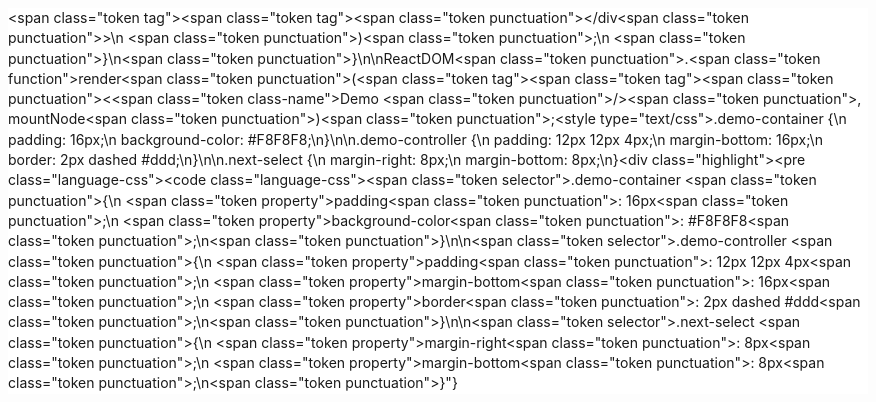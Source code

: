 </span><span class=\"token tag\"><span class=\"token tag\"><span class=\"token punctuation\">&lt;/</span>div</span><span class=\"token punctuation\">></span></span>\n        <span class=\"token punctuation\">)</span><span class=\"token punctuation\">;</span>\n    <span class=\"token punctuation\">}</span>\n<span class=\"token punctuation\">}</span>\n\nReactDOM<span class=\"token punctuation\">.</span><span class=\"token function\">render</span><span class=\"token punctuation\">(</span><span class=\"token tag\"><span class=\"token tag\"><span class=\"token punctuation\">&lt;</span><span class=\"token class-name\">Demo</span></span> <span class=\"token punctuation\">/></span></span><span class=\"token punctuation\">,</span> mountNode<span class=\"token punctuation\">)</span><span class=\"token punctuation\">;</span></code></pre></div><style type=\"text/css\">.demo-container {\n    padding: 16px;\n    background-color: #F8F8F8;\n}\n\n.demo-controller {\n    padding: 12px 12px 4px;\n    margin-bottom: 16px;\n    border: 2px dashed #ddd;\n}\n\n.next-select {\n    margin-right: 8px;\n    margin-bottom: 8px;\n}</style><div class=\"highlight\"><pre class=\"language-css\"><code class=\"language-css\"><span class=\"token selector\">.demo-container</span> <span class=\"token punctuation\">{</span>\n    <span class=\"token property\">padding</span><span class=\"token punctuation\">:</span> 16px<span class=\"token punctuation\">;</span>\n    <span class=\"token property\">background-color</span><span class=\"token punctuation\">:</span> #F8F8F8<span class=\"token punctuation\">;</span>\n<span class=\"token punctuation\">}</span>\n\n<span class=\"token selector\">.demo-controller</span> <span class=\"token punctuation\">{</span>\n    <span class=\"token property\">padding</span><span class=\"token punctuation\">:</span> 12px 12px 4px<span class=\"token punctuation\">;</span>\n    <span class=\"token property\">margin-bottom</span><span class=\"token punctuation\">:</span> 16px<span class=\"token punctuation\">;</span>\n    <span class=\"token property\">border</span><span class=\"token punctuation\">:</span> 2px dashed #ddd<span class=\"token punctuation\">;</span>\n<span class=\"token punctuation\">}</span>\n\n<span class=\"token selector\">.next-select</span> <span class=\"token punctuation\">{</span>\n    <span class=\"token property\">margin-right</span><span class=\"token punctuation\">:</span> 8px<span class=\"token punctuation\">;</span>\n    <span class=\"token property\">margin-bottom</span><span class=\"token punctuation\">:</span> 8px<span class=\"token punctuation\">;</span>\n<span class=\"token punctuation\">}</span></code></pre></div>"}